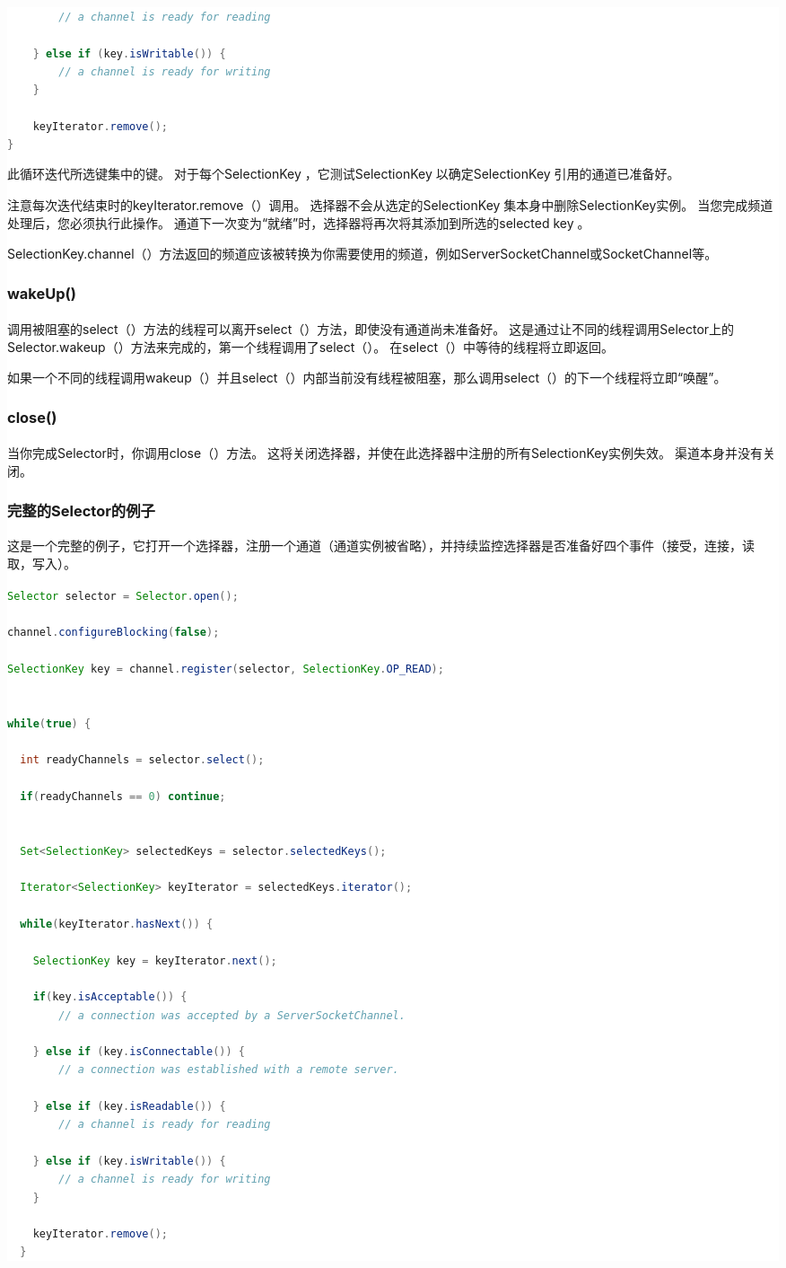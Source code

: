```java
        // a channel is ready for reading

    } else if (key.isWritable()) {
        // a channel is ready for writing
    }

    keyIterator.remove();
}
```
此循环迭代所选键集中的键。 对于每个SelectionKey ，它测试SelectionKey 以确定SelectionKey 引用的通道已准备好。

注意每次迭代结束时的keyIterator.remove（）调用。 选择器不会从选定的SelectionKey 集本身中删除SelectionKey实例。 当您完成频道处理后，您必须执行此操作。 通道下一次变为“就绪”时，选择器将再次将其添加到所选的selected key 。

SelectionKey.channel（）方法返回的频道应该被转换为你需要使用的频道，例如ServerSocketChannel或SocketChannel等。

###  wakeUp()
调用被阻塞的select（）方法的线程可以离开select（）方法，即使没有通道尚未准备好。 这是通过让不同的线程调用Selector上的Selector.wakeup（）方法来完成的，第一个线程调用了select（）。 在select（）中等待的线程将立即返回。

如果一个不同的线程调用wakeup（）并且select（）内部当前没有线程被阻塞，那么调用select（）的下一个线程将立即“唤醒”。
###  close()
当你完成Selector时，你调用close（）方法。 这将关闭选择器，并使在此选择器中注册的所有SelectionKey实例失效。 渠道本身并没有关闭。
###  完整的Selector的例子
这是一个完整的例子，它打开一个选择器，注册一个通道（通道实例被省略），并持续监控选择器是否准备好四个事件（接受，连接，读取，写入）。
```java
Selector selector = Selector.open();

channel.configureBlocking(false);

SelectionKey key = channel.register(selector, SelectionKey.OP_READ);


while(true) {

  int readyChannels = selector.select();

  if(readyChannels == 0) continue;


  Set<SelectionKey> selectedKeys = selector.selectedKeys();

  Iterator<SelectionKey> keyIterator = selectedKeys.iterator();

  while(keyIterator.hasNext()) {

    SelectionKey key = keyIterator.next();

    if(key.isAcceptable()) {
        // a connection was accepted by a ServerSocketChannel.

    } else if (key.isConnectable()) {
        // a connection was established with a remote server.

    } else if (key.isReadable()) {
        // a channel is ready for reading

    } else if (key.isWritable()) {
        // a channel is ready for writing
    }

    keyIterator.remove();
  }
```